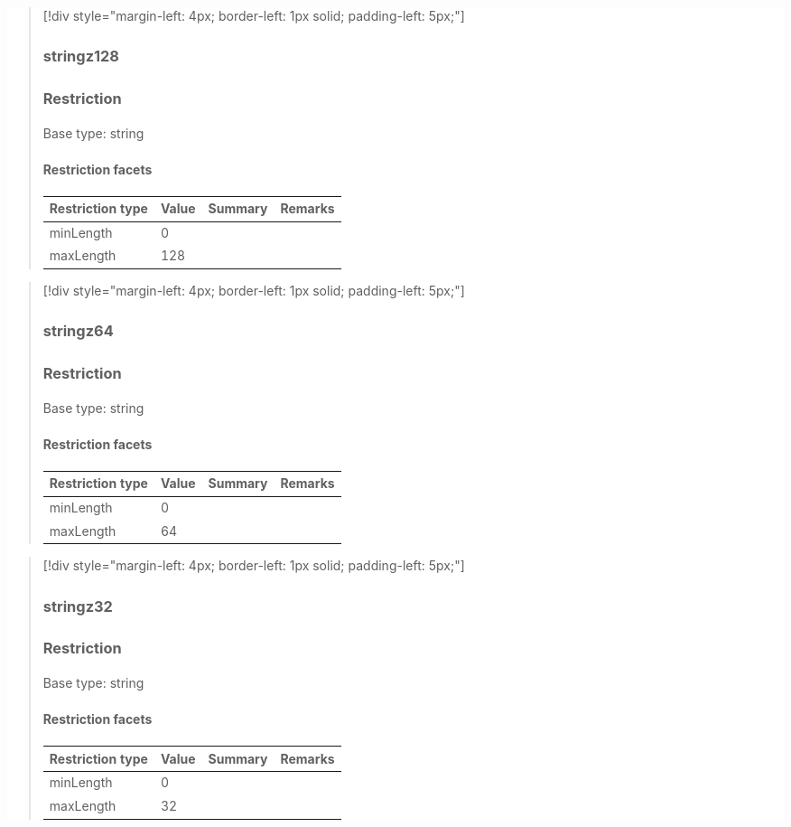 >[!div style="margin-left: 4px; border-left: 1px solid; padding-left: 5px;"]
>
> <a name='stringz128'></a>
>
> ### stringz128
>
> ### Restriction
>
> Base type: string
>
> #### Restriction facets
>
> Restriction type|Value|Summary|Remarks
> ---|---|---|---
> minLength|0||
> maxLength|128||
>
>

>[!div style="margin-left: 4px; border-left: 1px solid; padding-left: 5px;"]
>
> <a name='stringz64'></a>
>
> ### stringz64
>
> ### Restriction
>
> Base type: string
>
> #### Restriction facets
>
> Restriction type|Value|Summary|Remarks
> ---|---|---|---
> minLength|0||
> maxLength|64||
>
>

>[!div style="margin-left: 4px; border-left: 1px solid; padding-left: 5px;"]
>
> <a name='stringz32'></a>
>
> ### stringz32
>
> ### Restriction
>
> Base type: string
>
> #### Restriction facets
>
> Restriction type|Value|Summary|Remarks
> ---|---|---|---
> minLength|0||
> maxLength|32||
>
>
